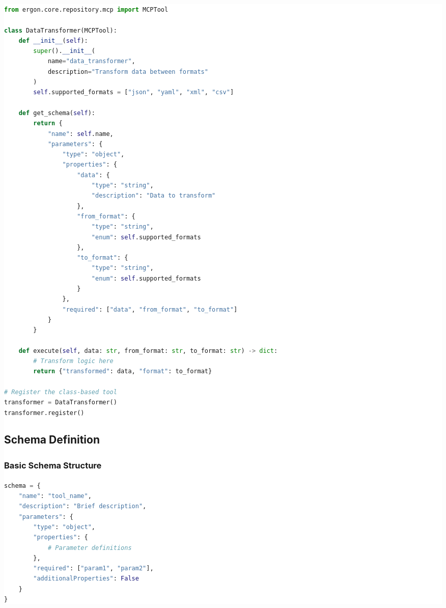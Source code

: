 ```python
from ergon.core.repository.mcp import MCPTool

class DataTransformer(MCPTool):
    def __init__(self):
        super().__init__(
            name="data_transformer",
            description="Transform data between formats"
        )
        self.supported_formats = ["json", "yaml", "xml", "csv"]
    
    def get_schema(self):
        return {
            "name": self.name,
            "parameters": {
                "type": "object",
                "properties": {
                    "data": {
                        "type": "string",
                        "description": "Data to transform"
                    },
                    "from_format": {
                        "type": "string",
                        "enum": self.supported_formats
                    },
                    "to_format": {
                        "type": "string",
                        "enum": self.supported_formats
                    }
                },
                "required": ["data", "from_format", "to_format"]
            }
        }
    
    def execute(self, data: str, from_format: str, to_format: str) -> dict:
        # Transform logic here
        return {"transformed": data, "format": to_format}

# Register the class-based tool
transformer = DataTransformer()
transformer.register()
```

## Schema Definition

### Basic Schema Structure

```python
schema = {
    "name": "tool_name",
    "description": "Brief description",
    "parameters": {
        "type": "object",
        "properties": {
            # Parameter definitions
        },
        "required": ["param1", "param2"],
        "additionalProperties": False
    }
}
```
